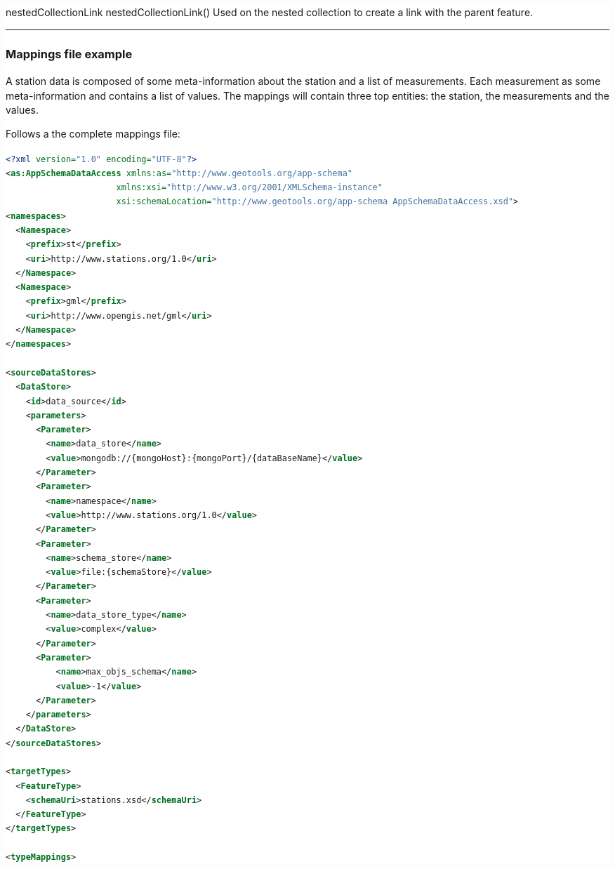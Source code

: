   nestedCollectionLink   nestedCollectionLink()                    Used on the nested collection to create a link with the parent feature.
  ---------------------- ----------------------------------------- -------------------------------------------------------------------------

### Mappings file example

A station data is composed of some meta-information about the station and a list of measurements. Each measurement as some meta-information and contains a list of values. The mappings will contain three top entities: the station, the measurements and the values.

Follows a the complete mappings file:

``` xml
<?xml version="1.0" encoding="UTF-8"?>
<as:AppSchemaDataAccess xmlns:as="http://www.geotools.org/app-schema"
                      xmlns:xsi="http://www.w3.org/2001/XMLSchema-instance"
                      xsi:schemaLocation="http://www.geotools.org/app-schema AppSchemaDataAccess.xsd">
<namespaces>
  <Namespace>
    <prefix>st</prefix>
    <uri>http://www.stations.org/1.0</uri>
  </Namespace>
  <Namespace>
    <prefix>gml</prefix>
    <uri>http://www.opengis.net/gml</uri>
  </Namespace>
</namespaces>

<sourceDataStores>
  <DataStore>
    <id>data_source</id>
    <parameters>
      <Parameter>
        <name>data_store</name>
        <value>mongodb://{mongoHost}:{mongoPort}/{dataBaseName}</value>
      </Parameter>
      <Parameter>
        <name>namespace</name>
        <value>http://www.stations.org/1.0</value>
      </Parameter>
      <Parameter>
        <name>schema_store</name>
        <value>file:{schemaStore}</value>
      </Parameter>
      <Parameter>
        <name>data_store_type</name>
        <value>complex</value>
      </Parameter>
      <Parameter>
          <name>max_objs_schema</name>
          <value>-1</value>
      </Parameter>
    </parameters>
  </DataStore>
</sourceDataStores>

<targetTypes>
  <FeatureType>
    <schemaUri>stations.xsd</schemaUri>
  </FeatureType>
</targetTypes>

<typeMappings>
```